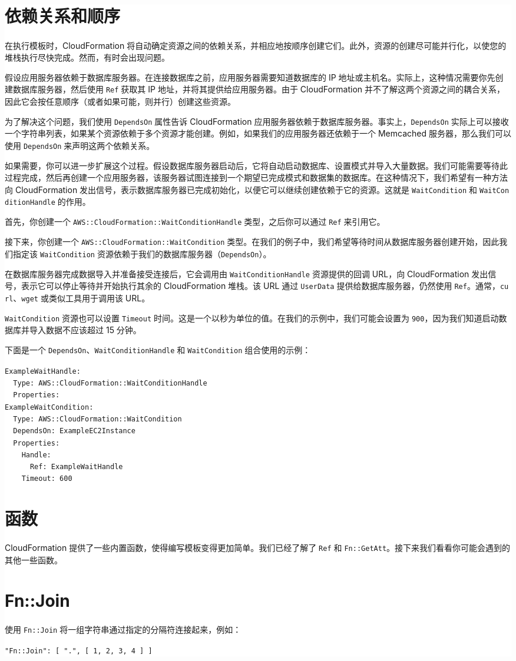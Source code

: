 # 依赖关系和顺序

在执行模板时，CloudFormation 将自动确定资源之间的依赖关系，并相应地按顺序创建它们。此外，资源的创建尽可能并行化，以使您的堆栈执行尽快完成。然而，有时会出现问题。

假设应用服务器依赖于数据库服务器。在连接数据库之前，应用服务器需要知道数据库的 IP 地址或主机名。实际上，这种情况需要你先创建数据库服务器，然后使用 `Ref` 获取其 IP 地址，并将其提供给应用服务器。由于 CloudFormation 并不了解这两个资源之间的耦合关系，因此它会按任意顺序（或者如果可能，则并行）创建这些资源。

为了解决这个问题，我们使用 `DependsOn` 属性告诉 CloudFormation 应用服务器依赖于数据库服务器。事实上，`DependsOn` 实际上可以接收一个字符串列表，如果某个资源依赖于多个资源才能创建。例如，如果我们的应用服务器还依赖于一个 Memcached 服务器，那么我们可以使用 `DependsOn` 来声明这两个依赖关系。

如果需要，你可以进一步扩展这个过程。假设数据库服务器启动后，它将自动启动数据库、设置模式并导入大量数据。我们可能需要等待此过程完成，然后再创建一个应用服务器，该服务器试图连接到一个期望已完成模式和数据集的数据库。在这种情况下，我们希望有一种方法向 CloudFormation 发出信号，表示数据库服务器已完成初始化，以便它可以继续创建依赖于它的资源。这就是 `WaitCondition` 和 `WaitConditionHandle` 的作用。

首先，你创建一个 `AWS::CloudFormation::WaitConditionHandle` 类型，之后你可以通过 `Ref` 来引用它。

接下来，你创建一个 `AWS::CloudFormation::WaitCondition` 类型。在我们的例子中，我们希望等待时间从数据库服务器创建开始，因此我们指定该 `WaitCondition` 资源依赖于我们的数据库服务器（`DependsOn`）。

在数据库服务器完成数据导入并准备接受连接后，它会调用由 `WaitConditionHandle` 资源提供的回调 URL，向 CloudFormation 发出信号，表示它可以停止等待并开始执行其余的 CloudFormation 堆栈。该 URL 通过 `UserData` 提供给数据库服务器，仍然使用 `Ref`。通常，`curl`、`wget` 或类似工具用于调用该 URL。

`WaitCondition` 资源也可以设置 `Timeout` 时间。这是一个以秒为单位的值。在我们的示例中，我们可能会设置为 `900`，因为我们知道启动数据库并导入数据不应该超过 15 分钟。

下面是一个 `DependsOn`、`WaitConditionHandle` 和 `WaitCondition` 组合使用的示例：

```
ExampleWaitHandle: 
  Type: AWS::CloudFormation::WaitConditionHandle 
  Properties: 
ExampleWaitCondition: 
  Type: AWS::CloudFormation::WaitCondition 
  DependsOn: ExampleEC2Instance 
  Properties: 
    Handle: 
      Ref: ExampleWaitHandle 
    Timeout: 600

```

# 函数

CloudFormation 提供了一些内置函数，使得编写模板变得更加简单。我们已经了解了 `Ref` 和 `Fn::GetAtt`。接下来我们看看你可能会遇到的其他一些函数。

# Fn::Join

使用 `Fn::Join` 将一组字符串通过指定的分隔符连接起来，例如：

```
"Fn::Join": [ ".", [ 1, 2, 3, 4 ] ]

```
